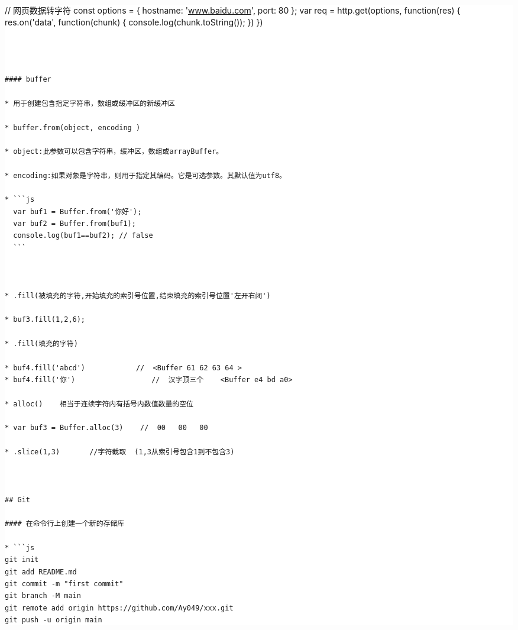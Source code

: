   // 网页数据转字符
  const options = {
    hostname: 'www.baidu.com',
    port: 80
  };
  var req = http.get(options, function(res) {
    res.on('data', function(chunk) {
      console.log(chunk.toString());
    })
  })
  ```

  

#### buffer 

* 用于创建包含指定字符串，数组或缓冲区的新缓冲区

* buffer.from(object, encoding )

  * object:此参数可以包含字符串，缓冲区，数组或arrayBuffer。

  * encoding:如果对象是字符串，则用于指定其编码。它是可选参数。其默认值为utf8。

  * ```js
    var buf1 = Buffer.from('你好');
    var buf2 = Buffer.from(buf1);
    console.log(buf1==buf2); // false
    ```

    

* .fill(被填充的字符,开始填充的索引号位置,结束填充的索引号位置'左开右闭')

  * buf3.fill(1,2,6);

* .fill(填充的字符)

  * buf4.fill('abcd')            //  <Buffer 61 62 63 64 >
  * buf4.fill('你')                  //  汉字顶三个    <Buffer e4 bd a0>

* alloc()    相当于连续字符内有括号内数值数量的空位

  * var buf3 = Buffer.alloc(3)    //  00   00   00

* .slice(1,3)       //字符截取  (1,3从索引号包含1到不包含3)



## Git

#### 在命令行上创建一个新的存储库

* ```js
  git init
  git add README.md
  git commit -m "first commit"
  git branch -M main
  git remote add origin https://github.com/Ay049/xxx.git
  git push -u origin main
  ```
